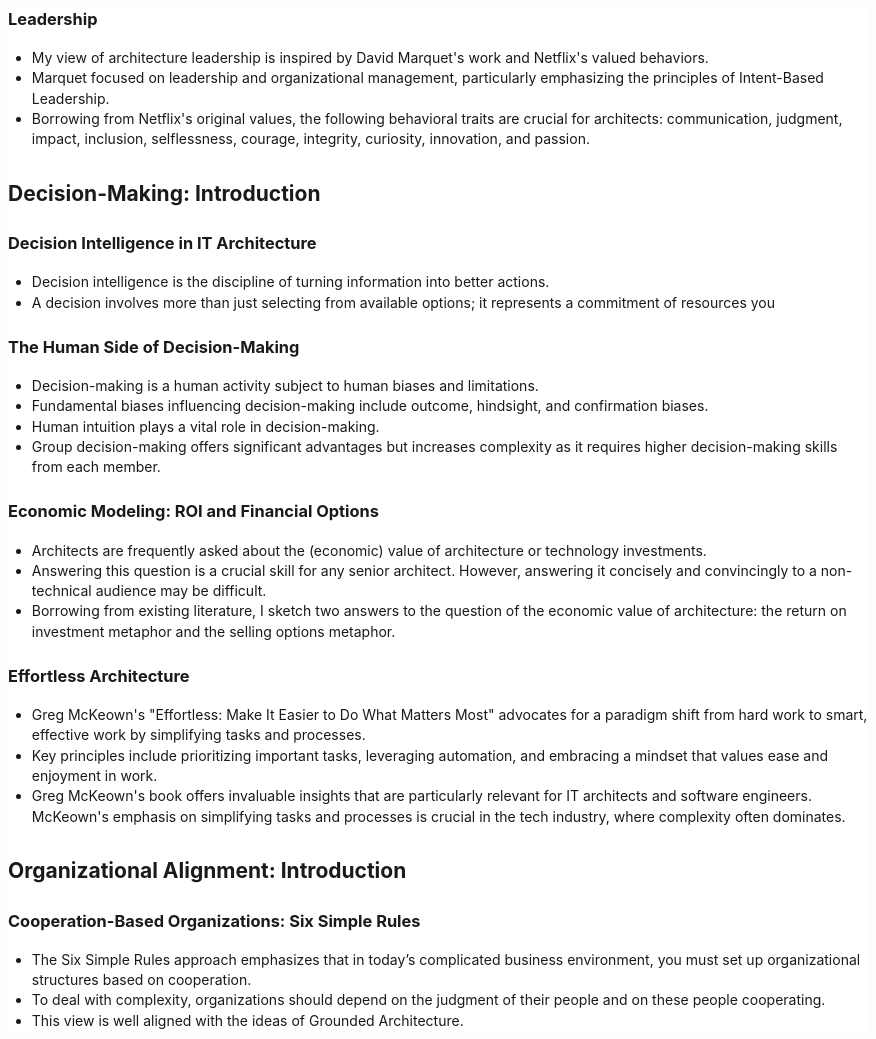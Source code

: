 
### Leadership
* My view of architecture leadership is inspired by David Marquet's work and Netflix's valued behaviors.
* Marquet focused on leadership and organizational management, particularly emphasizing the principles of Intent-Based Leadership.
* Borrowing from Netflix's original values, the following behavioral traits are crucial for architects: communication, judgment, impact, inclusion, selflessness, courage, integrity, curiosity, innovation, and passion.

## Decision-Making: Introduction

### Decision Intelligence in IT Architecture
* Decision intelligence is the discipline of turning information into better actions.
* A decision involves more than just selecting from available options; it represents a commitment of resources you

### The Human Side of Decision-Making
* Decision-making is a human activity subject to human biases and limitations. 
* Fundamental biases influencing decision-making include outcome, hindsight, and confirmation biases.
* Human intuition plays a vital role in decision-making.
* Group decision-making offers significant advantages but increases complexity as it requires higher decision-making skills from each member.

### Economic Modeling: ROI and Financial Options
* Architects are frequently asked about the (economic) value of architecture or technology investments.
* Answering this question is a crucial skill for any senior architect. However, answering it concisely and convincingly to a non-technical audience may be difficult.
* Borrowing from existing literature, I sketch two answers to the question of the economic value of architecture: the return on investment metaphor and the selling options metaphor.

### Effortless Architecture
* Greg McKeown's "Effortless: Make It Easier to Do What Matters Most" advocates for a paradigm shift from hard work to smart, effective work by simplifying tasks and processes. 
* Key principles include prioritizing important tasks, leveraging automation, and embracing a mindset that values ease and enjoyment in work.
* Greg McKeown's book offers invaluable insights that are particularly relevant for IT architects and software engineers. McKeown's emphasis on simplifying tasks and processes is crucial in the tech industry, where complexity often dominates. 

## Organizational Alignment: Introduction

### Cooperation-Based Organizations: Six Simple Rules
* The Six Simple Rules approach emphasizes that in today’s complicated business environment, you must set up organizational structures based on cooperation. 
* To deal with complexity, organizations should depend on the judgment of their people and on these people cooperating. 
* This view is well aligned with the ideas of Grounded Architecture.

